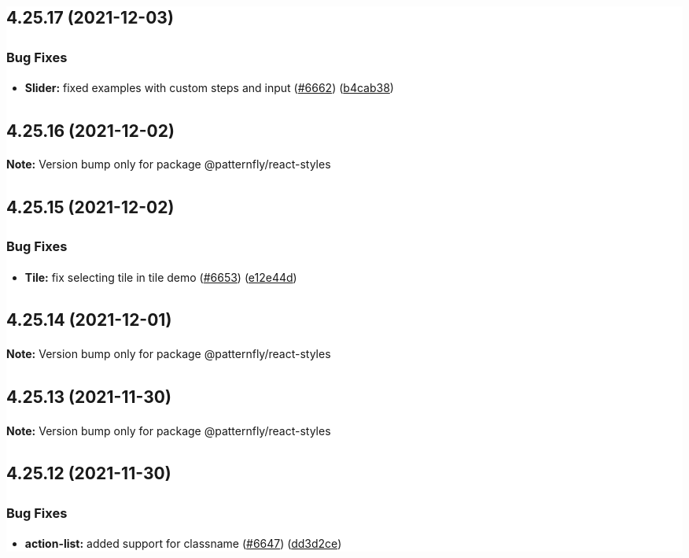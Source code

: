 



## 4.25.17 (2021-12-03)


### Bug Fixes

* **Slider:** fixed examples with custom steps and input ([#6662](https://github.com/patternfly/patternfly-react/issues/6662)) ([b4cab38](https://github.com/patternfly/patternfly-react/commit/b4cab38a2492564bf91e3711ce322951bcc6a051))





## 4.25.16 (2021-12-02)

**Note:** Version bump only for package @patternfly/react-styles





## 4.25.15 (2021-12-02)


### Bug Fixes

* **Tile:** fix selecting tile in tile demo ([#6653](https://github.com/patternfly/patternfly-react/issues/6653)) ([e12e44d](https://github.com/patternfly/patternfly-react/commit/e12e44d4b623de305b7df04174144a9496d282a7))





## 4.25.14 (2021-12-01)

**Note:** Version bump only for package @patternfly/react-styles





## 4.25.13 (2021-11-30)

**Note:** Version bump only for package @patternfly/react-styles





## 4.25.12 (2021-11-30)


### Bug Fixes

* **action-list:** added support for classname ([#6647](https://github.com/patternfly/patternfly-react/issues/6647)) ([dd3d2ce](https://github.com/patternfly/patternfly-react/commit/dd3d2ce32b4d3e7562faf465abdc508e17f097d9))
